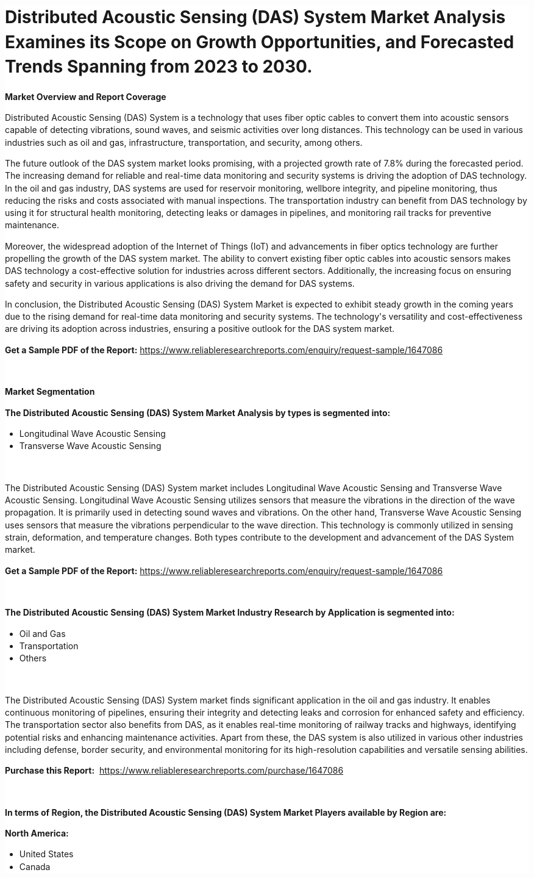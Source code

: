 <p><h1>Distributed Acoustic Sensing (DAS) System Market Analysis Examines its Scope on Growth Opportunities, and Forecasted Trends Spanning from 2023 to 2030.</h1></p><p><strong>Market Overview and Report Coverage</strong></p>
<p><p>Distributed Acoustic Sensing (DAS) System is a technology that uses fiber optic cables to convert them into acoustic sensors capable of detecting vibrations, sound waves, and seismic activities over long distances. This technology can be used in various industries such as oil and gas, infrastructure, transportation, and security, among others.</p><p>The future outlook of the DAS system market looks promising, with a projected growth rate of 7.8% during the forecasted period. The increasing demand for reliable and real-time data monitoring and security systems is driving the adoption of DAS technology. In the oil and gas industry, DAS systems are used for reservoir monitoring, wellbore integrity, and pipeline monitoring, thus reducing the risks and costs associated with manual inspections. The transportation industry can benefit from DAS technology by using it for structural health monitoring, detecting leaks or damages in pipelines, and monitoring rail tracks for preventive maintenance.</p><p>Moreover, the widespread adoption of the Internet of Things (IoT) and advancements in fiber optics technology are further propelling the growth of the DAS system market. The ability to convert existing fiber optic cables into acoustic sensors makes DAS technology a cost-effective solution for industries across different sectors. Additionally, the increasing focus on ensuring safety and security in various applications is also driving the demand for DAS systems.</p><p>In conclusion, the Distributed Acoustic Sensing (DAS) System Market is expected to exhibit steady growth in the coming years due to the rising demand for real-time data monitoring and security systems. The technology's versatility and cost-effectiveness are driving its adoption across industries, ensuring a positive outlook for the DAS system market.</p></p>
<p><strong>Get a Sample PDF of the Report:</strong> <a href="https://www.reliableresearchreports.com/enquiry/request-sample/1647086">https://www.reliableresearchreports.com/enquiry/request-sample/1647086</a></p>
<p>&nbsp;</p>
<p><strong>Market Segmentation</strong></p>
<p><strong>The Distributed Acoustic Sensing (DAS) System Market Analysis by types is segmented into:</strong></p>
<p><ul><li>Longitudinal Wave Acoustic Sensing</li><li>Transverse Wave Acoustic Sensing</li></ul></p>
<p>&nbsp;</p>
<p><p>The Distributed Acoustic Sensing (DAS) System market includes Longitudinal Wave Acoustic Sensing and Transverse Wave Acoustic Sensing. Longitudinal Wave Acoustic Sensing utilizes sensors that measure the vibrations in the direction of the wave propagation. It is primarily used in detecting sound waves and vibrations. On the other hand, Transverse Wave Acoustic Sensing uses sensors that measure the vibrations perpendicular to the wave direction. This technology is commonly utilized in sensing strain, deformation, and temperature changes. Both types contribute to the development and advancement of the DAS System market.</p></p>
<p><strong>Get a Sample PDF of the Report:</strong>&nbsp;<a href="https://www.reliableresearchreports.com/enquiry/request-sample/1647086">https://www.reliableresearchreports.com/enquiry/request-sample/1647086</a></p>
<p>&nbsp;</p>
<p><strong>The Distributed Acoustic Sensing (DAS) System Market Industry Research by Application is segmented into:</strong></p>
<p><ul><li>Oil and Gas</li><li>Transportation</li><li>Others</li></ul></p>
<p>&nbsp;</p>
<p><p>The Distributed Acoustic Sensing (DAS) System market finds significant application in the oil and gas industry. It enables continuous monitoring of pipelines, ensuring their integrity and detecting leaks and corrosion for enhanced safety and efficiency. The transportation sector also benefits from DAS, as it enables real-time monitoring of railway tracks and highways, identifying potential risks and enhancing maintenance activities. Apart from these, the DAS system is also utilized in various other industries including defense, border security, and environmental monitoring for its high-resolution capabilities and versatile sensing abilities.</p></p>
<p><strong>Purchase this Report:</strong>&nbsp; <a href="https://www.reliableresearchreports.com/purchase/1647086">https://www.reliableresearchreports.com/purchase/1647086</a></p>
<p>&nbsp;</p>
<p><strong>In terms of Region, the Distributed Acoustic Sensing (DAS) System Market Players available by Region are:</strong></p>
<p>
    <p> <strong> North America: </strong>
        <ul>
            <li>United States</li>
            <li>Canada</li>